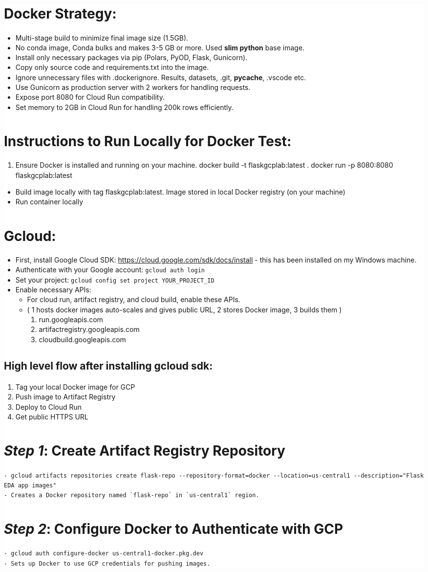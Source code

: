 
# Docker Strategy:
- Multi-stage build to minimize final image size (1.5GB).
- No conda image, Conda bulks and makes 3-5 GB or more. Used **slim python** base image.
- Install only necessary packages via pip (Polars, PyOD, Flask, Gunicorn).
- Copy only source code and requirements.txt into the image.
- Ignore unnecessary files with .dockerignore. Results, datasets, .git, __pycache__, .vscode etc.
- Use Gunicorn as production server with 2 workers for handling requests.
- Expose port 8080 for Cloud Run compatibility.
- Set memory to 2GB in Cloud Run for handling 200k rows efficiently.

# Instructions to Run Locally for Docker Test:
1. Ensure Docker is installed and running on your machine.
    docker build -t flaskgcplab:latest .
    docker run -p 8080:8080 flaskgcplab:latest

- Build image locally with tag flaskgcplab:latest. Image stored in local Docker registry (on your machine)
- Run container locally


# Gcloud:

- First, install Google Cloud SDK: https://cloud.google.com/sdk/docs/install - this has been installed on my Windows machine.
- Authenticate with your Google account: `gcloud auth login`
- Set your project: `gcloud config set project YOUR_PROJECT_ID`
- Enable necessary APIs: 
    - For cloud run, artifact registry, and cloud build, enable these APIs. 
    - ( 1 hosts docker images auto-scales and gives public URL, 2 stores Docker image, 3 builds them )
        1. run.googleapis.com
        2. artifactregistry.googleapis.com
        3. cloudbuild.googleapis.com

## High level flow after installing gcloud sdk:

1. Tag your local Docker image for GCP
2. Push image to Artifact Registry
3. Deploy to Cloud Run
4. Get public HTTPS URL

# *Step 1*: Create Artifact Registry Repository
    - gcloud artifacts repositories create flask-repo --repository-format=docker --location=us-central1 --description="Flask EDA app images"
    - Creates a Docker repository named `flask-repo` in `us-central1` region.

# *Step 2*: Configure Docker to Authenticate with GCP
    - gcloud auth configure-docker us-central1-docker.pkg.dev 
    - Sets up Docker to use GCP credentials for pushing images.
